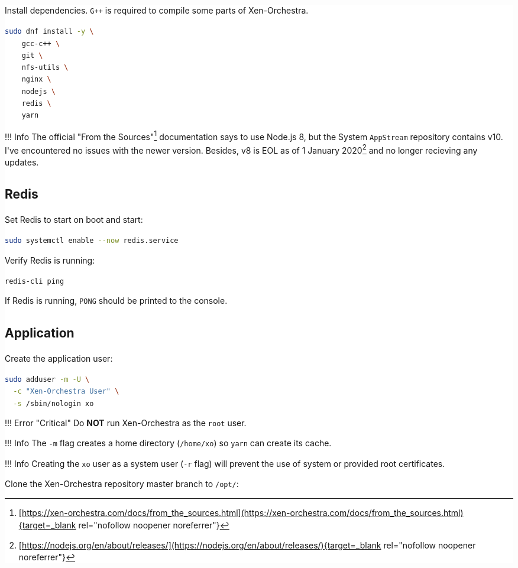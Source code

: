 Install dependencies. `G++` is required to compile some parts of Xen-Orchestra.

```sh
sudo dnf install -y \
    gcc-c++ \
    git \
    nfs-utils \
    nginx \
    nodejs \
    redis \
    yarn
```

!!! Info
    The official "From the Sources"[^9] documentation says to use Node.js 8, but
    the System `AppStream` repository contains v10. I've encountered no issues
    with the newer version. Besides, v8 is EOL as of 1 January 2020[^10] and no
    longer recieving any updates.

## Redis

Set Redis to start on boot and start:

```sh
sudo systemctl enable --now redis.service
```

Verify Redis is running:

```sh
redis-cli ping
```

If Redis is running, `PONG` should be printed to the console.

## Application

Create the application user:

```sh
sudo adduser -m -U \
  -c "Xen-Orchestra User" \
  -s /sbin/nologin xo
```

!!! Error "Critical"
    Do **NOT** run Xen-Orchestra as the `root` user.

!!! Info
    The `-m` flag creates a home directory (`/home/xo`) so `yarn` can create its
    cache.

!!! Info
    Creating the `xo` user as a system user (`-r` flag) will prevent the use of
    system or provided root certificates.

Clone the Xen-Orchestra repository master branch to `/opt/`:


[^1]: [https://www.centos.org/](https://www.centos.org/){target=_blank rel="nofollow noopener noreferrer"}
[^2]: [https://xen-orchestra.com/](https://xen-orchestra.com/){target=_blank rel="nofollow noopener noreferrer"}
[^3]: [https://nodejs.org/](https://nodejs.org/){target=_blank rel="nofollow noopener noreferrer"}
[^4]: [https://yarnpkg.com/](https://yarnpkg.com/){target=_blank rel="nofollow noopener noreferrer"}
[^5]: [https://www.nginx.com/](https://www.nginx.com/){target=_blank rel="nofollow noopener noreferrer"}
[^6]: [https://redis.io/](https://redis.io/){target=_blank rel="nofollow noopener noreferrer"}
[^7]: [https://xcp-ng.org/](https://xcp-ng.org/){target=_blank rel="nofollow noopener noreferrer"}
[^8]: [https://freedesktop.org/wiki/Software/systemd/](https://freedesktop.org/wiki/Software/systemd/){target=_blank rel="nofollow noopener noreferrer"}
[^9]: [https://xen-orchestra.com/docs/from_the_sources.html](https://xen-orchestra.com/docs/from_the_sources.html){target=_blank rel="nofollow noopener noreferrer"}
[^10]: [https://nodejs.org/en/about/releases/](https://nodejs.org/en/about/releases/){target=_blank rel="nofollow noopener noreferrer"}
[^11]: [https://icinga.com/](https://icinga.com/){target=_blank rel="nofollow noopener noreferrer"}
[^12]: [https://www.nagios.org/](https://www.nagios.org/){target=_blank rel="nofollow noopener noreferrer"}
[^13]: [https://slack.com/](https://slack.com/){target=_blank rel="nofollow noopener noreferrer"}
[^14]: [https://xmpp.org/](https://xmpp.org/){target=_blank rel="nofollow noopener noreferrer"}